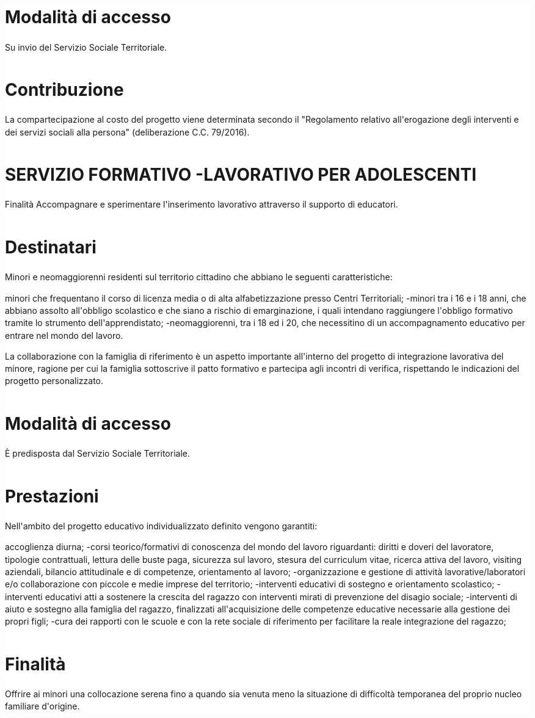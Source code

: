 # Modalità di accesso
Su invio del Servizio Sociale Territoriale.

# Contribuzione
La compartecipazione al costo del progetto viene determinata secondo il "Regolamento relativo all'erogazione degli interventi e dei servizi sociali alla persona" (deliberazione C.C. 79/2016).

# SERVIZIO FORMATIVO -LAVORATIVO PER ADOLESCENTI
Finalità Accompagnare e sperimentare l'inserimento lavorativo attraverso il supporto di educatori.

# Destinatari
Minori e neomaggiorenni residenti sul territorio cittadino che abbiano le seguenti caratteristiche:

minori che frequentano il corso di licenza media o di alta alfabetizzazione presso Centri Territoriali; -minori tra i 16 e i 18 anni, che abbiano assolto all'obbligo scolastico e che siano a rischio di emarginazione, i quali intendano raggiungere l'obbligo formativo tramite lo strumento dell'apprendistato; -neomaggiorenni, tra i 18 ed i 20, che necessitino di un accompagnamento educativo per entrare nel mondo del lavoro.

La collaborazione con la famiglia di riferimento è un aspetto importante all'interno del progetto di integrazione lavorativa del minore, ragione per cui la famiglia sottoscrive il patto formativo e partecipa agli incontri di verifica, rispettando le indicazioni del progetto personalizzato.

# Modalità di accesso
È predisposta dal Servizio Sociale Territoriale.

# Prestazioni
Nell'ambito del progetto educativo individualizzato definito vengono garantiti:

accoglienza diurna; -corsi teorico/formativi di conoscenza del mondo del lavoro riguardanti: diritti e doveri del lavoratore, tipologie contrattuali, lettura delle buste paga, sicurezza sul lavoro, stesura del curriculum vitae, ricerca attiva del lavoro, visiting aziendali, bilancio attitudinale e di competenze, orientamento al lavoro; -organizzazione e gestione di attività lavorative/laboratori e/o collaborazione con piccole e medie imprese del territorio; -interventi educativi di sostegno e orientamento scolastico; -interventi educativi atti a sostenere la crescita del ragazzo con interventi mirati di prevenzione del disagio sociale; -interventi di aiuto e sostegno alla famiglia del ragazzo, finalizzati all'acquisizione delle competenze educative necessarie alla gestione dei propri figli; -cura dei rapporti con le scuole e con la rete sociale di riferimento per facilitare la reale integrazione del ragazzo; 

# Finalità
Offrire ai minori una collocazione serena fino a quando sia venuta meno la situazione di difficoltà temporanea del proprio nucleo familiare d'origine.
